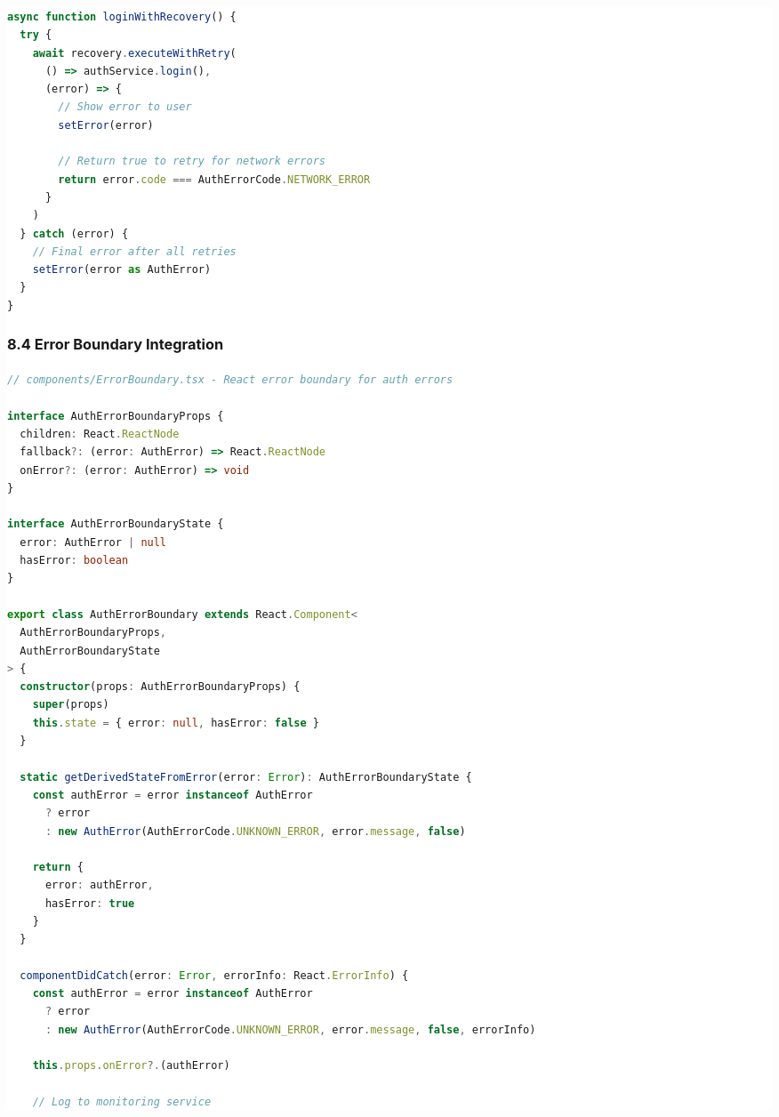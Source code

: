 ```typescript
async function loginWithRecovery() {
  try {
    await recovery.executeWithRetry(
      () => authService.login(),
      (error) => {
        // Show error to user
        setError(error)

        // Return true to retry for network errors
        return error.code === AuthErrorCode.NETWORK_ERROR
      }
    )
  } catch (error) {
    // Final error after all retries
    setError(error as AuthError)
  }
}
```

### 8.4 Error Boundary Integration

```typescript
// components/ErrorBoundary.tsx - React error boundary for auth errors

interface AuthErrorBoundaryProps {
  children: React.ReactNode
  fallback?: (error: AuthError) => React.ReactNode
  onError?: (error: AuthError) => void
}

interface AuthErrorBoundaryState {
  error: AuthError | null
  hasError: boolean
}

export class AuthErrorBoundary extends React.Component<
  AuthErrorBoundaryProps,
  AuthErrorBoundaryState
> {
  constructor(props: AuthErrorBoundaryProps) {
    super(props)
    this.state = { error: null, hasError: false }
  }

  static getDerivedStateFromError(error: Error): AuthErrorBoundaryState {
    const authError = error instanceof AuthError
      ? error
      : new AuthError(AuthErrorCode.UNKNOWN_ERROR, error.message, false)

    return {
      error: authError,
      hasError: true
    }
  }

  componentDidCatch(error: Error, errorInfo: React.ErrorInfo) {
    const authError = error instanceof AuthError
      ? error
      : new AuthError(AuthErrorCode.UNKNOWN_ERROR, error.message, false, errorInfo)

    this.props.onError?.(authError)

    // Log to monitoring service
```